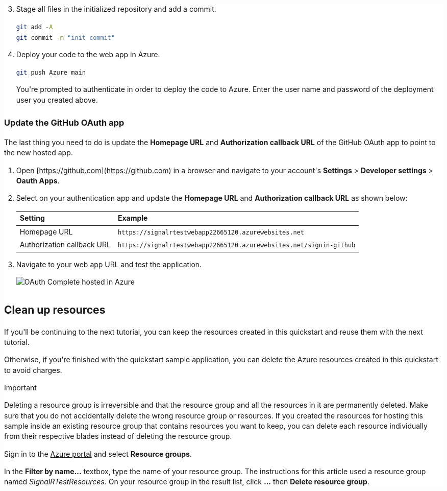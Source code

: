 3. Stage all files in the initialized repository and add a commit.

   ```bash
   git add -A
   git commit -m "init commit"
   ```

4. Deploy your code to the web app in Azure.

   ```bash
   git push Azure main
   ```

   You're prompted to authenticate in order to deploy the code to Azure. Enter the user name and password of the deployment user you created above.

### Update the GitHub OAuth app

The last thing you need to do is update the **Homepage URL** and **Authorization callback URL** of the GitHub OAuth app to point to the new hosted app.

1. Open [https://github.com](https://github.com) in a browser and navigate to your account's **Settings** > **Developer settings** > **Oauth Apps**.

2. Select on your authentication app and update the **Homepage URL** and **Authorization callback URL** as shown below:

   | Setting                    | Example                                                             |
   | -------------------------- | ------------------------------------------------------------------- |
   | Homepage URL               | `https://signalrtestwebapp22665120.azurewebsites.net`               |
   | Authorization callback URL | `https://signalrtestwebapp22665120.azurewebsites.net/signin-github` |

3. Navigate to your web app URL and test the application.

   ![OAuth Complete hosted in Azure](media/signalr-concept-authenticate-oauth/signalr-oauth-complete-azure.png)

## Clean up resources

If you'll be continuing to the next tutorial, you can keep the resources created in this quickstart and reuse them with the next tutorial.

Otherwise, if you're finished with the quickstart sample application, you can delete the Azure resources created in this quickstart to avoid charges.

> [!IMPORTANT]
> Deleting a resource group is irreversible and that the resource group and all the resources in it are permanently deleted. Make sure that you do not accidentally delete the wrong resource group or resources. If you created the resources for hosting this sample inside an existing resource group that contains resources you want to keep, you can delete each resource individually from their respective blades instead of deleting the resource group.

Sign in to the [Azure portal](https://portal.azure.com) and select **Resource groups**.

In the **Filter by name...** textbox, type the name of your resource group. The instructions for this article used a resource group named _SignalRTestResources_. On your resource group in the result list, click **...** then **Delete resource group**.
